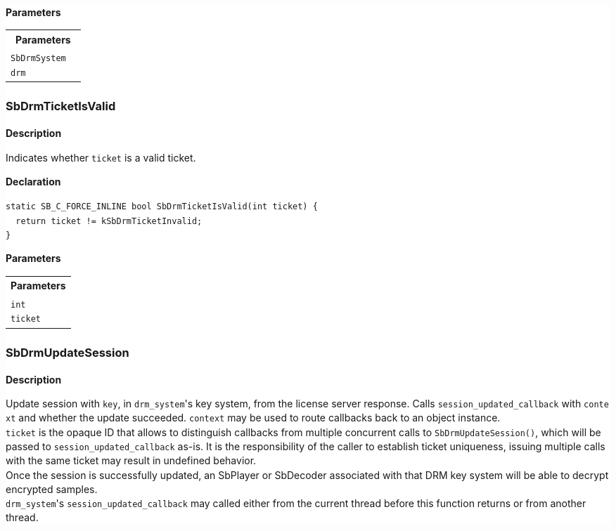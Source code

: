 **Parameters**



<table class="responsive">
  <tr><th colspan="2">Parameters</th></tr>
  <tr>
    <td><code>SbDrmSystem</code><br>
        <code>drm</code></td>
    <td> </td>
  </tr>
</table>

### SbDrmTicketIsValid

**Description**

Indicates whether `ticket` is a valid ticket.

**Declaration**

```
static SB_C_FORCE_INLINE bool SbDrmTicketIsValid(int ticket) {
  return ticket != kSbDrmTicketInvalid;
}
```

**Parameters**



<table class="responsive">
  <tr><th colspan="2">Parameters</th></tr>
  <tr>
    <td><code>int</code><br>
        <code>ticket</code></td>
    <td> </td>
  </tr>
</table>

### SbDrmUpdateSession

**Description**

Update session with `key`, in `drm_system`'s key system, from the license
server response. Calls `session_updated_callback` with `context` and whether
the update succeeded. `context` may be used to route callbacks back to
an object instance.<br>
`ticket` is the opaque ID that allows to distinguish callbacks from
multiple concurrent calls to <code>SbDrmUpdateSession()</code>, which will be passed
to `session_updated_callback` as-is. It is the responsibility of the caller
to establish ticket uniqueness, issuing multiple calls with the same ticket
may result in undefined behavior.<br>
Once the session is successfully updated, an SbPlayer or SbDecoder associated
with that DRM key system will be able to decrypt encrypted samples.<br>
`drm_system`'s `session_updated_callback` may called either from the
current thread before this function returns or from another thread.

